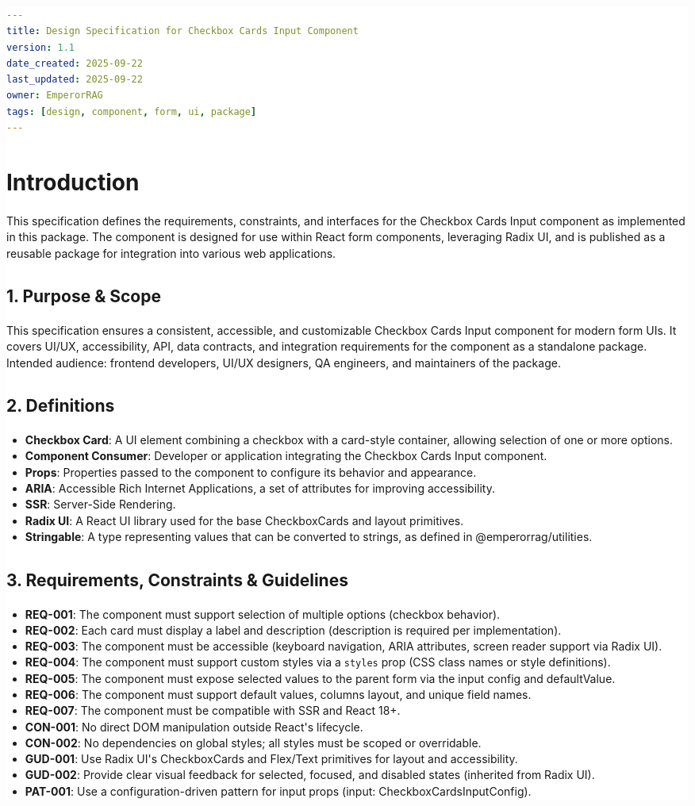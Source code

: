 ```yaml
---
title: Design Specification for Checkbox Cards Input Component
version: 1.1
date_created: 2025-09-22
last_updated: 2025-09-22
owner: EmperorRAG
tags: [design, component, form, ui, package]
---
```


# Introduction

This specification defines the requirements, constraints, and interfaces for the Checkbox Cards Input component as implemented in this package. The component is designed for use within React form components, leveraging Radix UI, and is published as a reusable package for integration into various web applications.

## 1. Purpose & Scope

This specification ensures a consistent, accessible, and customizable Checkbox Cards Input component for modern form UIs. It covers UI/UX, accessibility, API, data contracts, and integration requirements for the component as a standalone package. Intended audience: frontend developers, UI/UX designers, QA engineers, and maintainers of the package.

## 2. Definitions

- **Checkbox Card**: A UI element combining a checkbox with a card-style container, allowing selection of one or more options.
- **Component Consumer**: Developer or application integrating the Checkbox Cards Input component.
- **Props**: Properties passed to the component to configure its behavior and appearance.
- **ARIA**: Accessible Rich Internet Applications, a set of attributes for improving accessibility.
- **SSR**: Server-Side Rendering.
- **Radix UI**: A React UI library used for the base CheckboxCards and layout primitives.
- **Stringable**: A type representing values that can be converted to strings, as defined in @emperorrag/utilities.

## 3. Requirements, Constraints & Guidelines

- **REQ-001**: The component must support selection of multiple options (checkbox behavior).
- **REQ-002**: Each card must display a label and description (description is required per implementation).
- **REQ-003**: The component must be accessible (keyboard navigation, ARIA attributes, screen reader support via Radix UI).
- **REQ-004**: The component must support custom styles via a `styles` prop (CSS class names or style definitions).
- **REQ-005**: The component must expose selected values to the parent form via the input config and defaultValue.
- **REQ-006**: The component must support default values, columns layout, and unique field names.
- **REQ-007**: The component must be compatible with SSR and React 18+.
- **CON-001**: No direct DOM manipulation outside React's lifecycle.
- **CON-002**: No dependencies on global styles; all styles must be scoped or overridable.
- **GUD-001**: Use Radix UI's CheckboxCards and Flex/Text primitives for layout and accessibility.
- **GUD-002**: Provide clear visual feedback for selected, focused, and disabled states (inherited from Radix UI).
- **PAT-001**: Use a configuration-driven pattern for input props (input: CheckboxCardsInputConfig).
